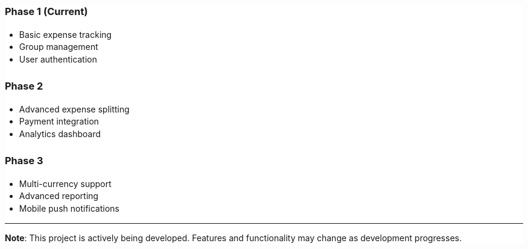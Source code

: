 ### Phase 1 (Current)
- Basic expense tracking
- Group management
- User authentication

### Phase 2
- Advanced expense splitting
- Payment integration
- Analytics dashboard

### Phase 3
- Multi-currency support
- Advanced reporting
- Mobile push notifications

---

**Note**: This project is actively being developed. Features and functionality may change as development progresses.
